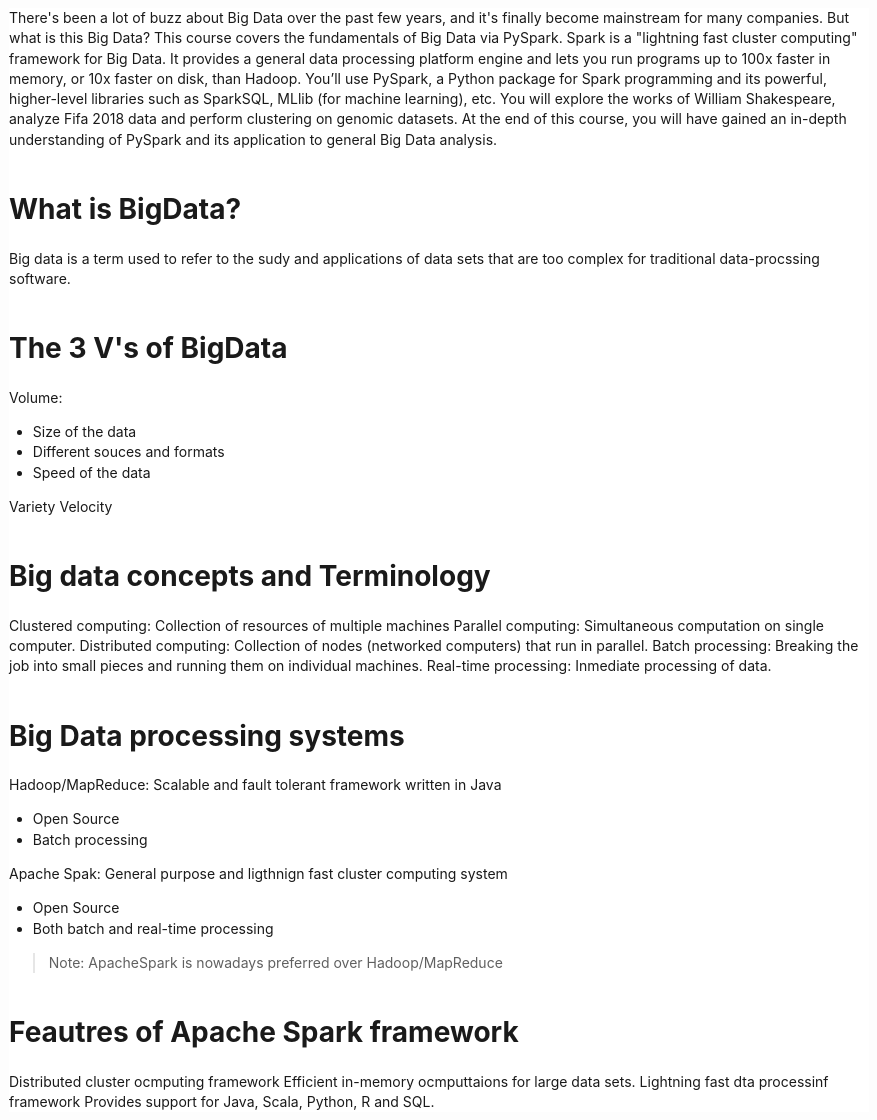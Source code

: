 
There's been a lot of buzz about Big Data over the past few years, and it's finally become mainstream for many companies. But what is this Big Data? This course covers the fundamentals of Big Data via PySpark. Spark is a "lightning fast cluster computing" framework for Big Data. It provides a general data processing platform engine and lets you run programs up to 100x faster in memory, or 10x faster on disk, than Hadoop. You’ll use PySpark, a Python package for Spark programming and its powerful, higher-level libraries such as SparkSQL, MLlib (for machine learning), etc. You will explore the works of William Shakespeare, analyze Fifa 2018 data and perform clustering on genomic datasets. At the end of this course, you will have gained an in-depth understanding of PySpark and its application to general Big Data analysis.
# What is BigData?

Big data is a term used to refer to the sudy and applications of data sets that are too complex for traditional data-procssing software.

# The 3 V's of BigData

Volume: 
- Size of the data
- Different souces and formats
- Speed of the data
	
Variety
Velocity

# Big data concepts and Terminology

Clustered computing: Collection of resources of multiple machines
Parallel computing: Simultaneous computation on single computer.
Distributed computing: Collection of nodes (networked computers) that run in parallel.
Batch processing: Breaking the job into small pieces and running them on individual machines.
Real-time processing: Inmediate processing of data.

# Big Data processing systems

Hadoop/MapReduce: Scalable and fault tolerant framework written in Java
- Open Source
- Batch processing

Apache Spak: General purpose and ligthnign fast cluster computing system
- Open Source
- Both batch and real-time processing

> Note: ApacheSpark is nowadays preferred over Hadoop/MapReduce


# Feautres of Apache Spark framework

Distributed cluster ocmputing framework
Efficient in-memory ocmputtaions for large data sets.
Lightning fast dta processinf framework
Provides support for Java, Scala, Python, R and SQL.
